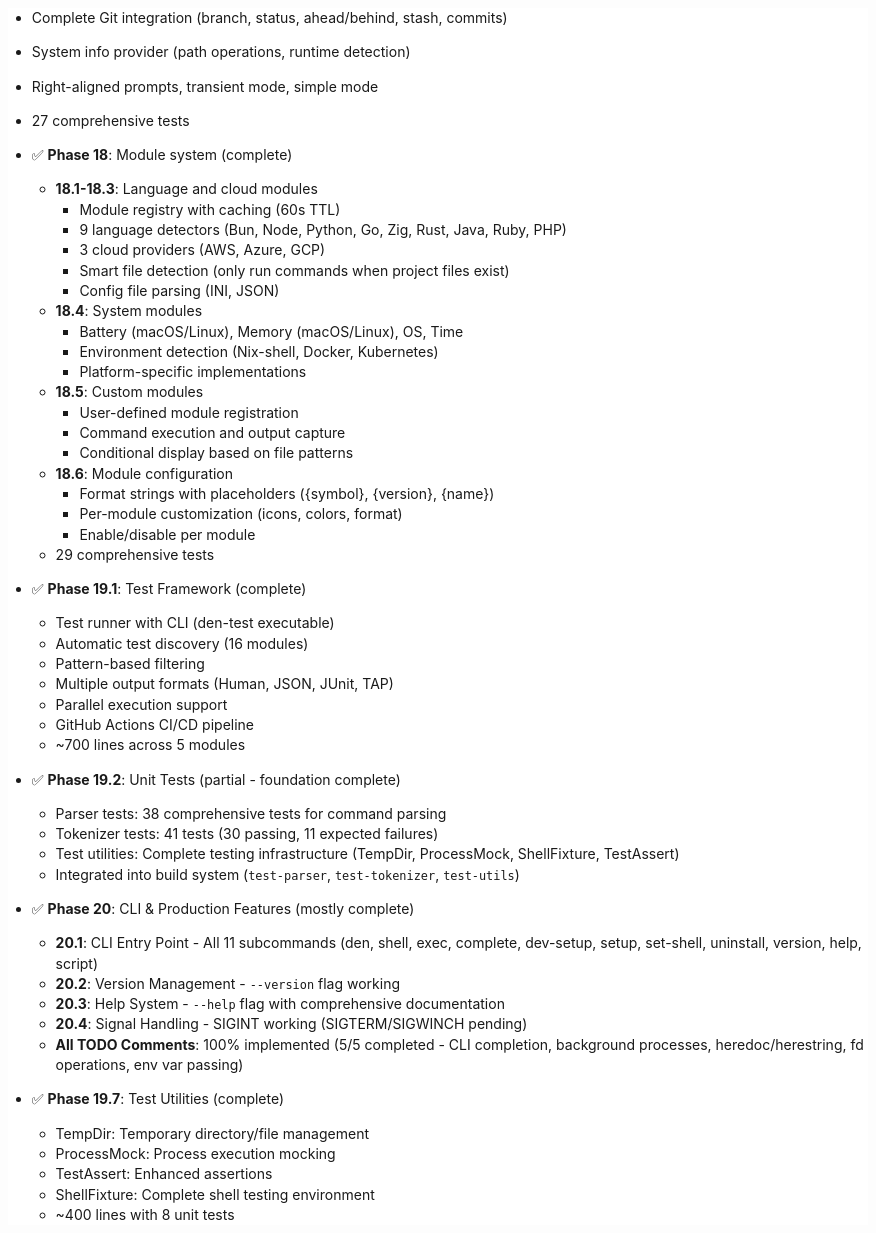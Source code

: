   - Complete Git integration (branch, status, ahead/behind, stash, commits)
  - System info provider (path operations, runtime detection)
  - Right-aligned prompts, transient mode, simple mode
  - 27 comprehensive tests
- ✅ **Phase 18**: Module system (complete)
  - **18.1-18.3**: Language and cloud modules
    - Module registry with caching (60s TTL)
    - 9 language detectors (Bun, Node, Python, Go, Zig, Rust, Java, Ruby, PHP)
    - 3 cloud providers (AWS, Azure, GCP)
    - Smart file detection (only run commands when project files exist)
    - Config file parsing (INI, JSON)
  - **18.4**: System modules
    - Battery (macOS/Linux), Memory (macOS/Linux), OS, Time
    - Environment detection (Nix-shell, Docker, Kubernetes)
    - Platform-specific implementations
  - **18.5**: Custom modules
    - User-defined module registration
    - Command execution and output capture
    - Conditional display based on file patterns
  - **18.6**: Module configuration
    - Format strings with placeholders ({symbol}, {version}, {name})
    - Per-module customization (icons, colors, format)
    - Enable/disable per module
  - 29 comprehensive tests

- ✅ **Phase 19.1**: Test Framework (complete)
  - Test runner with CLI (den-test executable)
  - Automatic test discovery (16 modules)
  - Pattern-based filtering
  - Multiple output formats (Human, JSON, JUnit, TAP)
  - Parallel execution support
  - GitHub Actions CI/CD pipeline
  - ~700 lines across 5 modules

- ✅ **Phase 19.2**: Unit Tests (partial - foundation complete)
  - Parser tests: 38 comprehensive tests for command parsing
  - Tokenizer tests: 41 tests (30 passing, 11 expected failures)
  - Test utilities: Complete testing infrastructure (TempDir, ProcessMock, ShellFixture, TestAssert)
  - Integrated into build system (`test-parser`, `test-tokenizer`, `test-utils`)

- ✅ **Phase 20**: CLI & Production Features (mostly complete)
  - **20.1**: CLI Entry Point - All 11 subcommands (den, shell, exec, complete, dev-setup, setup, set-shell, uninstall, version, help, script)
  - **20.2**: Version Management - `--version` flag working
  - **20.3**: Help System - `--help` flag with comprehensive documentation
  - **20.4**: Signal Handling - SIGINT working (SIGTERM/SIGWINCH pending)
  - **All TODO Comments**: 100% implemented (5/5 completed - CLI completion, background processes, heredoc/herestring, fd operations, env var passing)

- ✅ **Phase 19.7**: Test Utilities (complete)
  - TempDir: Temporary directory/file management
  - ProcessMock: Process execution mocking
  - TestAssert: Enhanced assertions
  - ShellFixture: Complete shell testing environment
  - ~400 lines with 8 unit tests
